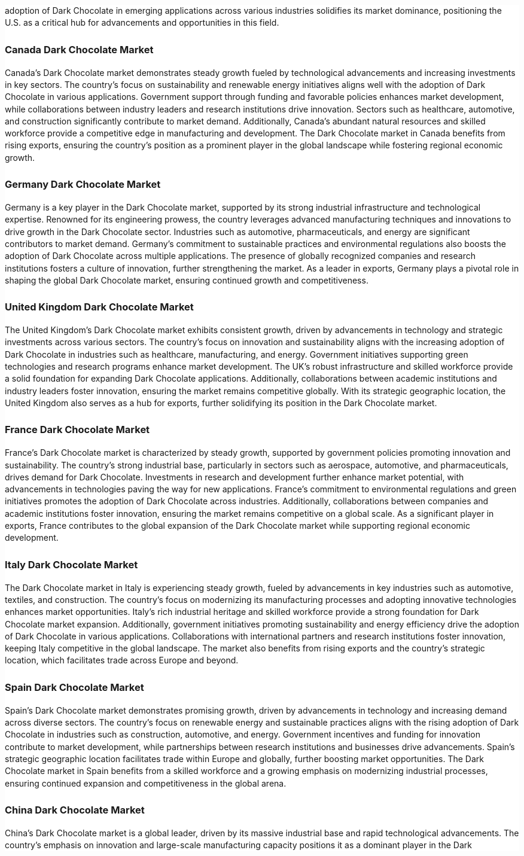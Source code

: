 adoption of Dark Chocolate in emerging applications across various industries solidifies its market dominance, positioning the U.S. as a critical hub for advancements and opportunities in this field.</p><h3>Canada Dark Chocolate Market</h3><p>Canada&rsquo;s Dark Chocolate market demonstrates steady growth fueled by technological advancements and increasing investments in key sectors. The country&rsquo;s focus on sustainability and renewable energy initiatives aligns well with the adoption of Dark Chocolate in various applications. Government support through funding and favorable policies enhances market development, while collaborations between industry leaders and research institutions drive innovation. Sectors such as healthcare, automotive, and construction significantly contribute to market demand. Additionally, Canada&rsquo;s abundant natural resources and skilled workforce provide a competitive edge in manufacturing and development. The Dark Chocolate market in Canada benefits from rising exports, ensuring the country&rsquo;s position as a prominent player in the global landscape while fostering regional economic growth.</p><h3>Germany Dark Chocolate Market</h3><p>Germany is a key player in the Dark Chocolate market, supported by its strong industrial infrastructure and technological expertise. Renowned for its engineering prowess, the country leverages advanced manufacturing techniques and innovations to drive growth in the Dark Chocolate sector. Industries such as automotive, pharmaceuticals, and energy are significant contributors to market demand. Germany&rsquo;s commitment to sustainable practices and environmental regulations also boosts the adoption of Dark Chocolate across multiple applications. The presence of globally recognized companies and research institutions fosters a culture of innovation, further strengthening the market. As a leader in exports, Germany plays a pivotal role in shaping the global Dark Chocolate market, ensuring continued growth and competitiveness.</p><h3>United Kingdom Dark Chocolate Market</h3><p>The United Kingdom&rsquo;s Dark Chocolate market exhibits consistent growth, driven by advancements in technology and strategic investments across various sectors. The country&rsquo;s focus on innovation and sustainability aligns with the increasing adoption of Dark Chocolate in industries such as healthcare, manufacturing, and energy. Government initiatives supporting green technologies and research programs enhance market development. The UK&rsquo;s robust infrastructure and skilled workforce provide a solid foundation for expanding Dark Chocolate applications. Additionally, collaborations between academic institutions and industry leaders foster innovation, ensuring the market remains competitive globally. With its strategic geographic location, the United Kingdom also serves as a hub for exports, further solidifying its position in the Dark Chocolate market.</p><h3>France Dark Chocolate Market</h3><p>France&rsquo;s Dark Chocolate market is characterized by steady growth, supported by government policies promoting innovation and sustainability. The country&rsquo;s strong industrial base, particularly in sectors such as aerospace, automotive, and pharmaceuticals, drives demand for Dark Chocolate. Investments in research and development further enhance market potential, with advancements in technologies paving the way for new applications. France&rsquo;s commitment to environmental regulations and green initiatives promotes the adoption of Dark Chocolate across industries. Additionally, collaborations between companies and academic institutions foster innovation, ensuring the market remains competitive on a global scale. As a significant player in exports, France contributes to the global expansion of the Dark Chocolate market while supporting regional economic development.</p><h3>Italy Dark Chocolate Market</h3><p>The Dark Chocolate market in Italy is experiencing steady growth, fueled by advancements in key industries such as automotive, textiles, and construction. The country&rsquo;s focus on modernizing its manufacturing processes and adopting innovative technologies enhances market opportunities. Italy&rsquo;s rich industrial heritage and skilled workforce provide a strong foundation for Dark Chocolate market expansion. Additionally, government initiatives promoting sustainability and energy efficiency drive the adoption of Dark Chocolate in various applications. Collaborations with international partners and research institutions foster innovation, keeping Italy competitive in the global landscape. The market also benefits from rising exports and the country&rsquo;s strategic location, which facilitates trade across Europe and beyond.</p><h3>Spain Dark Chocolate Market</h3><p>Spain&rsquo;s Dark Chocolate market demonstrates promising growth, driven by advancements in technology and increasing demand across diverse sectors. The country&rsquo;s focus on renewable energy and sustainable practices aligns with the rising adoption of Dark Chocolate in industries such as construction, automotive, and energy. Government incentives and funding for innovation contribute to market development, while partnerships between research institutions and businesses drive advancements. Spain&rsquo;s strategic geographic location facilitates trade within Europe and globally, further boosting market opportunities. The Dark Chocolate market in Spain benefits from a skilled workforce and a growing emphasis on modernizing industrial processes, ensuring continued expansion and competitiveness in the global arena.</p><h3>China Dark Chocolate Market</h3><p>China&rsquo;s Dark Chocolate market is a global leader, driven by its massive industrial base and rapid technological advancements. The country&rsquo;s emphasis on innovation and large-scale manufacturing capacity positions it as a dominant player in the Dark
